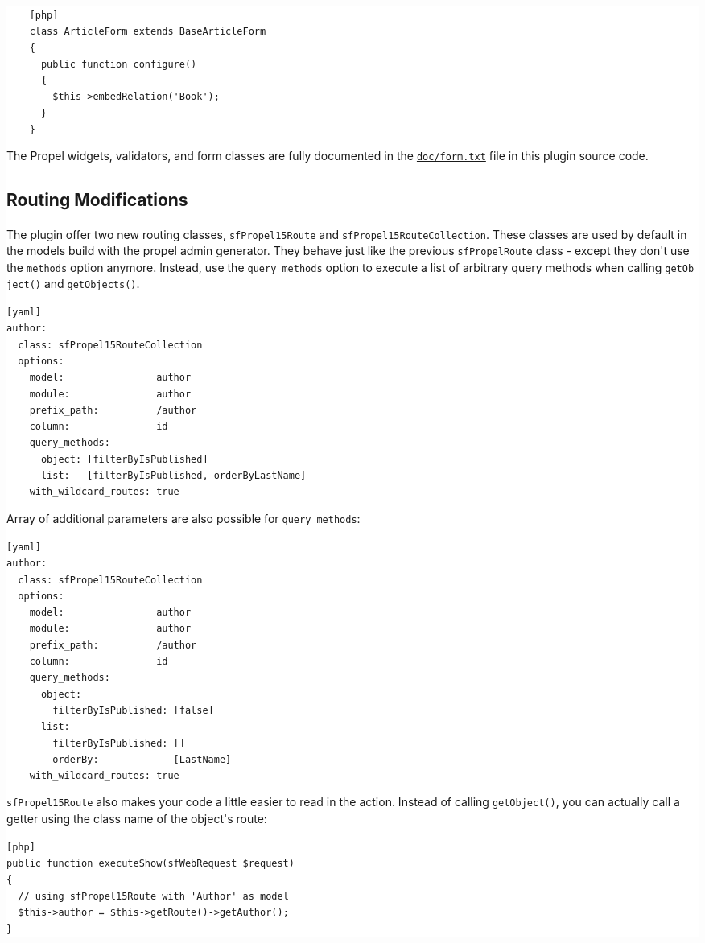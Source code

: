         [php]
        class ArticleForm extends BaseArticleForm
        {
          public function configure()
          {
            $this->embedRelation('Book');
          }
        }

The Propel widgets, validators, and form classes are fully documented in the [`doc/form.txt`](http://trac.symfony-project.org/browser/plugins/sfPropel15Plugin/trunk/doc/form.txt) file in this plugin source code.

Routing Modifications
---------------------

The plugin offer two new routing classes, `sfPropel15Route` and `sfPropel15RouteCollection`. These classes are used by default in the models build with the propel admin generator. They behave just like the previous `sfPropelRoute` class - except they don't use the `methods` option anymore. Instead, use the `query_methods` option to execute a list of arbitrary query methods when calling `getObject()` and `getObjects()`.

    [yaml]
    author:
      class: sfPropel15RouteCollection
      options:
        model:                author
        module:               author
        prefix_path:          /author
        column:               id
        query_methods:
          object: [filterByIsPublished]
          list:   [filterByIsPublished, orderByLastName]
        with_wildcard_routes: true

Array of additional parameters are also possible for `query_methods`:

    [yaml]
    author:
      class: sfPropel15RouteCollection
      options:
        model:                author
        module:               author
        prefix_path:          /author
        column:               id
        query_methods:
          object:
            filterByIsPublished: [false]
          list:
            filterByIsPublished: []
            orderBy:             [LastName]
        with_wildcard_routes: true

`sfPropel15Route` also makes your code a little easier to read in the action. Instead of calling `getObject()`, you can actually call a getter using the class name of the object's route:

    [php]
    public function executeShow(sfWebRequest $request)
    {
      // using sfPropel15Route with 'Author' as model
      $this->author = $this->getRoute()->getAuthor();
    }
